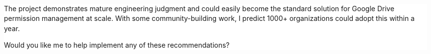   The project demonstrates mature engineering judgment and could easily become the standard solution for Google
  Drive permission management at scale. With some community-building work, I predict 1000+ organizations could adopt
   this within a year.

  Would you like me to help implement any of these recommendations?